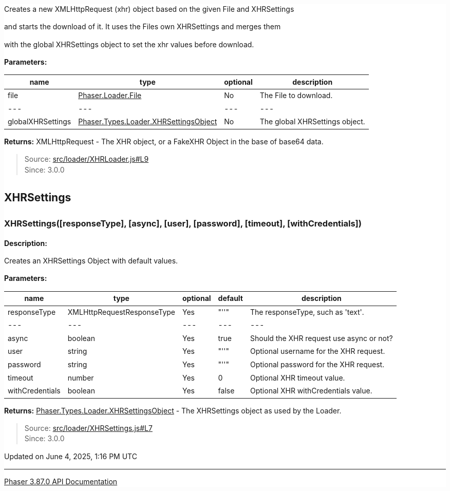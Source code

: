 Creates a new XMLHttpRequest (xhr) object based on the given File and XHRSettings

and starts the download of it. It uses the Files own XHRSettings and merges them

with the global XHRSettings object to set the xhr values before download.

**Parameters:**

| name | type | optional | description |
| --- | --- | --- | --- |
| file | [Phaser.Loader.File](../class/loader-file.md) | No | The File to download. |
| --- | --- | --- | --- |
| globalXHRSettings | [Phaser.Types.Loader.XHRSettingsObject](../typedef/types-loader.md) | No | The global XHRSettings object. |

**Returns:** XMLHttpRequest - The XHR object, or a FakeXHR Object in the base of base64 data.

> Source: [src/loader/XHRLoader.js#L9](https://github.com/phaserjs/phaser/blob/v3.87.0/src/loader/XHRLoader.js#L9)  
> Since: 3.0.0

## XHRSettings

### <static> XHRSettings([responseType], [async], [user], [password], [timeout], [withCredentials])

**Description:**

Creates an XHRSettings Object with default values.

**Parameters:**

| name | type | optional | default | description |
| --- | --- | --- | --- | --- |
| responseType | XMLHttpRequestResponseType | Yes | "''" | The responseType, such as 'text'. |
| --- | --- | --- | --- | --- |
| async | boolean | Yes | true | Should the XHR request use async or not? |
| user | string | Yes | "''" | Optional username for the XHR request. |
| password | string | Yes | "''" | Optional password for the XHR request. |
| timeout | number | Yes | 0 | Optional XHR timeout value. |
| withCredentials | boolean | Yes | false | Optional XHR withCredentials value. |

**Returns:** [Phaser.Types.Loader.XHRSettingsObject](../typedef/types-loader.md) - The XHRSettings object as used by the Loader.

> Source: [src/loader/XHRSettings.js#L7](https://github.com/phaserjs/phaser/blob/v3.87.0/src/loader/XHRSettings.js#L7)  
> Since: 3.0.0

Updated on June 4, 2025, 1:16 PM UTC

---

[Phaser 3.87.0 API Documentation](../../index.md)
